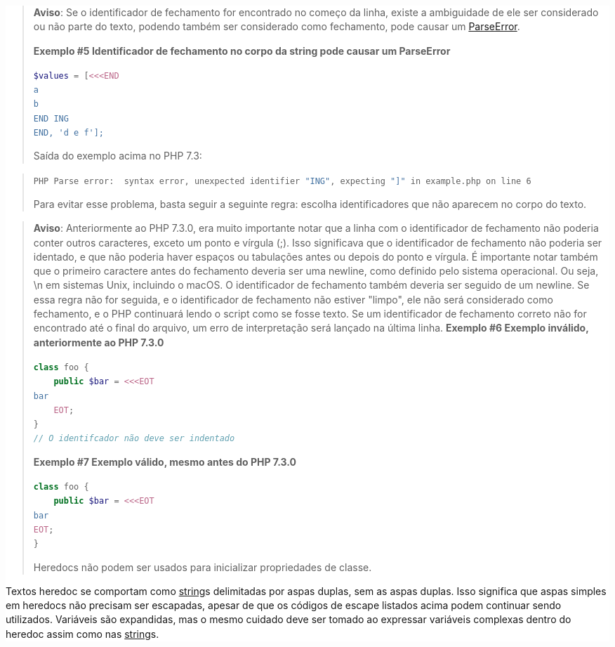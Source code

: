 > **Aviso**: Se o identificador de fechamento for encontrado no começo da linha, existe a ambiguidade de ele ser considerado ou não parte do texto, podendo também ser considerado como fechamento, pode causar um [ParseError](https://www.php.net/manual/pt_BR/class.parseerror.php).
> 
> **Exemplo #5 Identificador de fechamento no corpo da string pode causar um ParseError**
> ```php
> $values = [<<<END
> a
> b
> END ING
> END, 'd e f'];
> ```
> Saída do exemplo acima no PHP 7.3:

> ```bash
> PHP Parse error:  syntax error, unexpected identifier "ING", expecting "]" in example.php on line 6
> ```
> Para evitar esse problema, basta seguir a seguinte regra: escolha identificadores que não aparecem no corpo do texto.

> **Aviso**: Anteriormente ao PHP 7.3.0, era muito importante notar que a linha com o identificador de fechamento não poderia conter outros caracteres, exceto um ponto e vírgula (;). Isso significava que o identificador de fechamento não poderia ser identado, e que não poderia haver espaços ou tabulações antes ou depois do ponto e vírgula. É importante notar também que o primeiro caractere antes do fechamento deveria ser uma newline, como definido pelo sistema operacional. Ou seja, \n em sistemas Unix, incluindo o macOS. O identificador de fechamento também deveria ser seguido de um newline.
> Se essa regra não for seguida, e o identificador de fechamento não estiver "limpo", ele não será considerado como fechamento, e o PHP continuará lendo o script como se fosse texto. Se um identificador de fechamento correto não for encontrado até o final do arquivo, um erro de interpretação será lançado na última linha.
> **Exemplo #6 Exemplo inválido, anteriormente ao PHP 7.3.0**
> ```php
> class foo {
>     public $bar = <<<EOT
> bar
>     EOT;
> }
> // O identifcador não deve ser indentado
> ```
> **Exemplo #7 Exemplo válido, mesmo antes do PHP 7.3.0**
> ```php
> class foo {
>     public $bar = <<<EOT
> bar
> EOT;
> }
> ```
> Heredocs não podem ser usados para inicializar propriedades de classe.

Textos heredoc se comportam como [string](https://www.php.net/manual/pt_BR/language.types.string.php)s delimitadas por aspas duplas, sem as aspas duplas. Isso significa que aspas simples em heredocs não precisam ser escapadas, apesar de que os códigos de escape listados acima podem continuar sendo utilizados. Variáveis são expandidas, mas o mesmo cuidado deve ser tomado ao expressar variáveis complexas dentro do heredoc assim como nas [string](https://www.php.net/manual/pt_BR/language.types.string.php)s.
